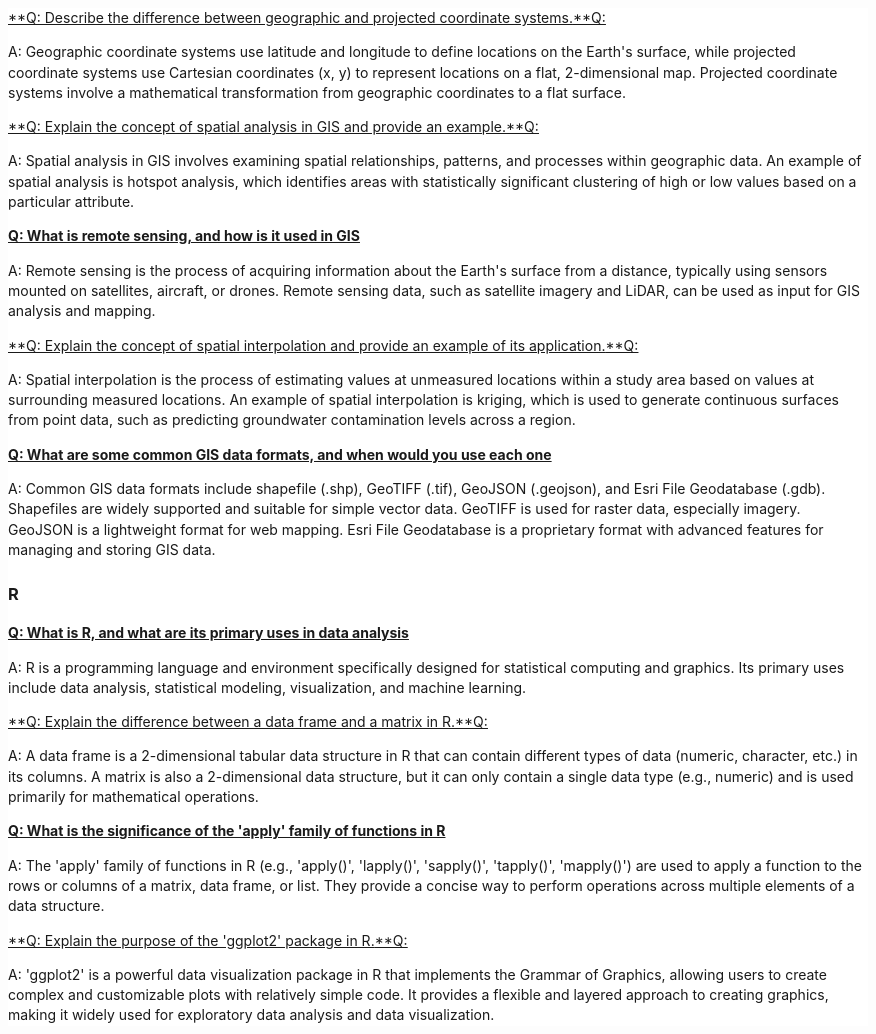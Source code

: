 <ins>**Q: Describe the difference between geographic and projected coordinate systems.<ins>**Q: 

A: Geographic coordinate systems use latitude and longitude to define locations on the Earth's surface, while projected coordinate systems use Cartesian coordinates (x, y) to represent locations on a flat, 2-dimensional map. Projected coordinate systems involve a mathematical transformation from geographic coordinates to a flat surface.

<ins>**Q: Explain the concept of spatial analysis in GIS and provide an example.<ins>**Q: 

A: Spatial analysis in GIS involves examining spatial relationships, patterns, and processes within geographic data. An example of spatial analysis is hotspot analysis, which identifies areas with statistically significant clustering of high or low values based on a particular attribute.

<ins>**Q: What is remote sensing, and how is it used in GIS**</ins>

A: Remote sensing is the process of acquiring information about the Earth's surface from a distance, typically using sensors mounted on satellites, aircraft, or drones. Remote sensing data, such as satellite imagery and LiDAR, can be used as input for GIS analysis and mapping.

<ins>**Q: Explain the concept of spatial interpolation and provide an example of its application.<ins>**Q: 

A: Spatial interpolation is the process of estimating values at unmeasured locations within a study area based on values at surrounding measured locations. An example of spatial interpolation is kriging, which is used to generate continuous surfaces from point data, such as predicting groundwater contamination levels across a region.

<ins>**Q: What are some common GIS data formats, and when would you use each one**</ins>

A: Common GIS data formats include shapefile (.shp), GeoTIFF (.tif), GeoJSON (.geojson), and Esri File Geodatabase (.gdb). Shapefiles are widely supported and suitable for simple vector data. GeoTIFF is used for raster data, especially imagery. GeoJSON is a lightweight format for web mapping. Esri File Geodatabase is a proprietary format with advanced features for managing and storing GIS data.

### R
<ins>**Q: What is R, and what are its primary uses in data analysis**</ins>

A: R is a programming language and environment specifically designed for statistical computing and graphics. Its primary uses include data analysis, statistical modeling, visualization, and machine learning.

<ins>**Q: Explain the difference between a data frame and a matrix in R.<ins>**Q: 

A: A data frame is a 2-dimensional tabular data structure in R that can contain different types of data (numeric, character, etc.) in its columns. A matrix is also a 2-dimensional data structure, but it can only contain a single data type (e.g., numeric) and is used primarily for mathematical operations.

<ins>**Q: What is the significance of the 'apply' family of functions in R**</ins>

A: The 'apply' family of functions in R (e.g., 'apply()', 'lapply()', 'sapply()', 'tapply()', 'mapply()') are used to apply a function to the rows or columns of a matrix, data frame, or list. They provide a concise way to perform operations across multiple elements of a data structure.

<ins>**Q: Explain the purpose of the 'ggplot2' package in R.<ins>**Q: 

A: 'ggplot2' is a powerful data visualization package in R that implements the Grammar of Graphics, allowing users to create complex and customizable plots with relatively simple code. It provides a flexible and layered approach to creating graphics, making it widely used for exploratory data analysis and data visualization.
